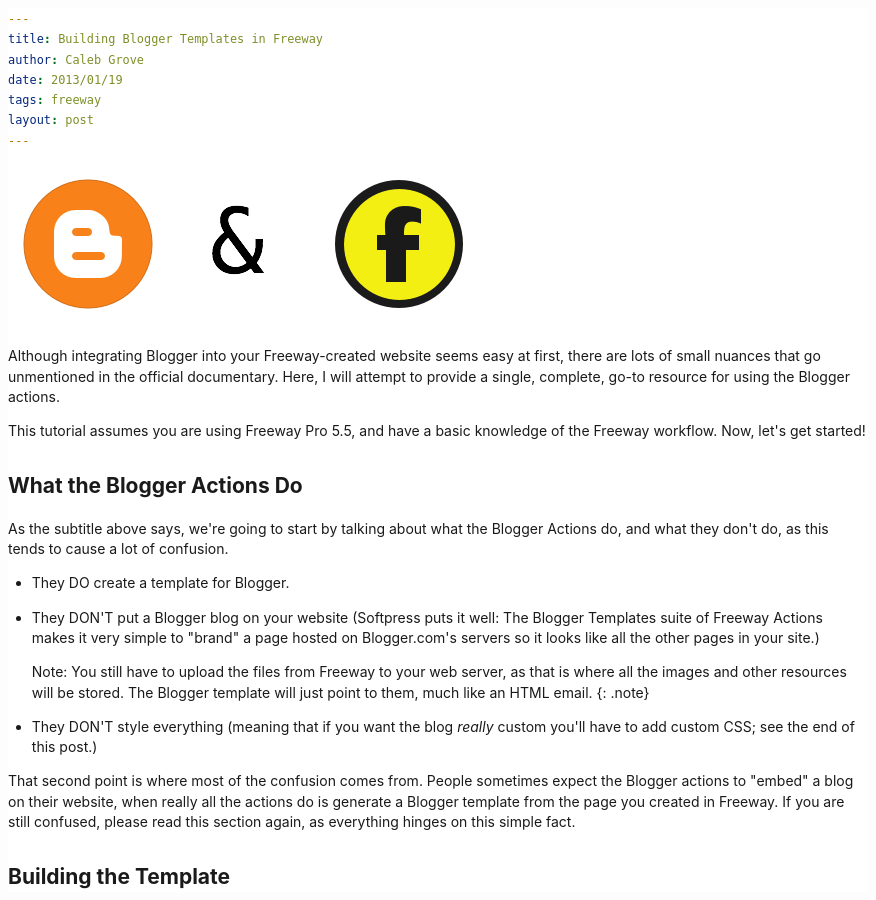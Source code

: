 ```yaml
---
title: Building Blogger Templates in Freeway
author: Caleb Grove
date: 2013/01/19
tags: freeway
layout: post
---
```


![Blogger and Freeway Pro 6 Logos](/images/freeway-and-blogger.png)
	
Although integrating Blogger into your Freeway-created website seems easy at first, there are lots of small nuances that go unmentioned in the official documentary. Here, I will attempt to provide a single, complete, go-to resource for using the Blogger actions.	
	
This tutorial assumes you are using Freeway Pro 5.5, and have a basic knowledge of the Freeway workflow. Now, let's get started!

## What the Blogger Actions Do

As the subtitle above says, we're going to start by talking about what the Blogger Actions do, and what they don't do, as this tends to cause a lot of confusion.	

* They DO create a template for Blogger.

* They DON'T put a Blogger blog on your website (Softpress puts it well: The Blogger Templates suite of Freeway Actions makes it very simple to "brand" a page hosted on Blogger.com's servers so it looks like all the other pages in your site.)

	Note: You still have to upload the files from Freeway to your web server, as that is where all the images and other resources will be stored. The Blogger template will just point to them, much like an HTML email.
	{: .note}

* They DON'T style everything (meaning that if you want the blog *really* custom you'll have to add custom CSS; see the end of this post.)

That second point is where most of the confusion comes from. People sometimes expect the Blogger actions to "embed" a blog on their website, when really all the actions do is generate a Blogger template from the page you created in Freeway. If you are still confused, please read this section again, as everything hinges on this simple fact.	

## Building the Template
